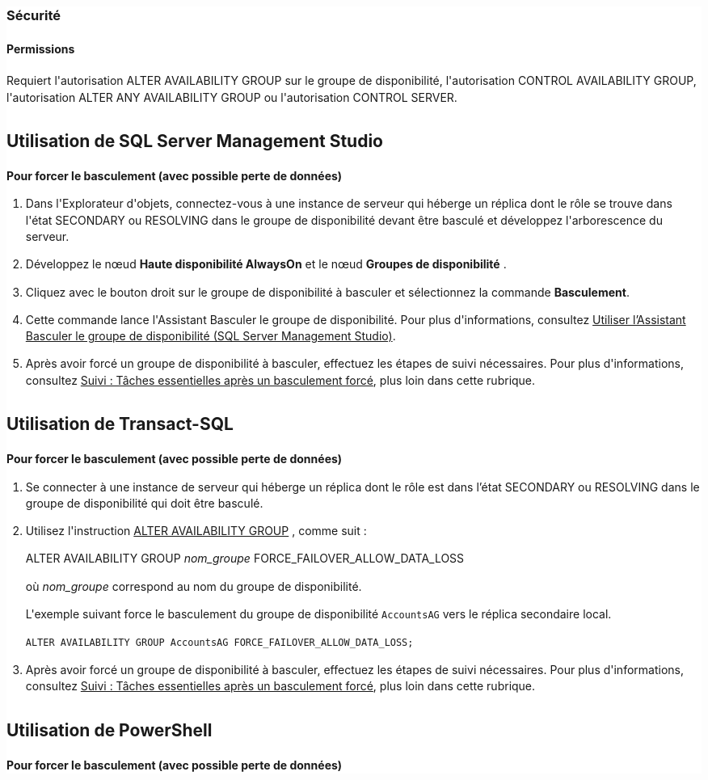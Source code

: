 ###  <a name="Security"></a> Sécurité  
  
####  <a name="Permissions"></a> Permissions  
 Requiert l'autorisation ALTER AVAILABILITY GROUP sur le groupe de disponibilité, l'autorisation CONTROL AVAILABILITY GROUP, l'autorisation ALTER ANY AVAILABILITY GROUP ou l'autorisation CONTROL SERVER.  
  
##  <a name="SSMSProcedure"></a> Utilisation de SQL Server Management Studio  
 **Pour forcer le basculement (avec possible perte de données)**  
  
1.  Dans l'Explorateur d'objets, connectez-vous à une instance de serveur qui héberge un réplica dont le rôle se trouve dans l'état SECONDARY ou RESOLVING dans le groupe de disponibilité devant être basculé et développez l'arborescence du serveur.  
  
2.  Développez le nœud **Haute disponibilité AlwaysOn** et le nœud **Groupes de disponibilité** .  
  
3.  Cliquez avec le bouton droit sur le groupe de disponibilité à basculer et sélectionnez la commande **Basculement**.  
  
4.  Cette commande lance l'Assistant Basculer le groupe de disponibilité. Pour plus d'informations, consultez [Utiliser l’Assistant Basculer le groupe de disponibilité &#40;SQL Server Management Studio&#41;](use-the-fail-over-availability-group-wizard-sql-server-management-studio.md).  
  
5.  Après avoir forcé un groupe de disponibilité à basculer, effectuez les étapes de suivi nécessaires. Pour plus d'informations, consultez [Suivi : Tâches essentielles après un basculement forcé](#FollowUp), plus loin dans cette rubrique.  
  
##  <a name="TsqlProcedure"></a> Utilisation de Transact-SQL  
 **Pour forcer le basculement (avec possible perte de données)**  
  
1.  Se connecter à une instance de serveur qui héberge un réplica dont le rôle est dans l’état SECONDARY ou RESOLVING dans le groupe de disponibilité qui doit être basculé.  
  
2.  Utilisez l'instruction [ALTER AVAILABILITY GROUP](/sql/t-sql/statements/alter-availability-group-transact-sql) , comme suit :  
  
     ALTER AVAILABILITY GROUP *nom_groupe* FORCE_FAILOVER_ALLOW_DATA_LOSS  
  
     où *nom_groupe* correspond au nom du groupe de disponibilité.  
  
     L'exemple suivant force le basculement du groupe de disponibilité `AccountsAG` vers le réplica secondaire local.  
  
    ```  
    ALTER AVAILABILITY GROUP AccountsAG FORCE_FAILOVER_ALLOW_DATA_LOSS;  
    ```  
  
3.  Après avoir forcé un groupe de disponibilité à basculer, effectuez les étapes de suivi nécessaires. Pour plus d'informations, consultez [Suivi : Tâches essentielles après un basculement forcé](#FollowUp), plus loin dans cette rubrique.  
  
##  <a name="PowerShellProcedure"></a> Utilisation de PowerShell  
 **Pour forcer le basculement (avec possible perte de données)**  
  